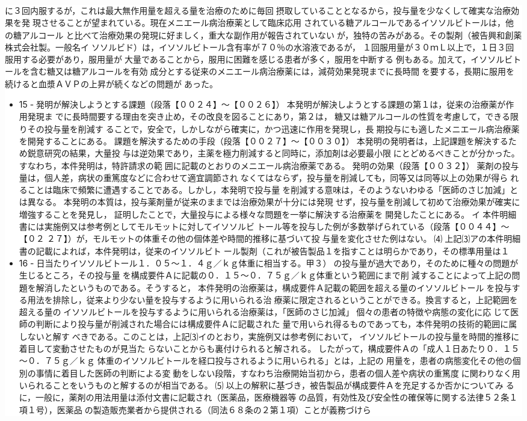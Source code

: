 に３回内服するが，これは最大無作用量を超える量を治療のために毎回
摂取していることとなるから，投与量を少なくして確実な治療効果を発
現させることが望まれている。現在メニエール病治療薬として臨床応用
されている糖アルコールであるイソソルビトールは，他の糖アルコール
と比べて治療効果の発現に好ましく，重大な副作用が報告されていない
が，独特の苦みがある。その製剤（被告興和創薬株式会社製。一般名イ
ソソルビド）は，イソソルビトール含有率が７０％の水溶液であるが，
１回服用量が３０ｍＬ以上で，１日３回服用する必要があり，服用量が
大量であることから，服用に困難を感じる患者が多く，服用を中断する
例もある。加えて，イソソルビトールを含む糖又は糖アルコールを有効
成分とする従来のメニエール病治療薬には，減荷効果発現までに長時間
を要する，長期に服用を続けると血漿ＡＶＰの上昇が続くなどの問題が
あった。 
 - 15 - 
 発明が解決しようとする課題（段落【００２４】～【００２６】） 
 本発明が解決しようとする課題の第１は，従来の治療薬が作用発現ま
でに長時間要する理由を突き止め，その改良を図ることにあり，第２は，
糖又は糖アルコールの性質を考慮して，できる限りその投与量を削減す
ることで，安全で，しかしながら確実に，かつ迅速に作用を発現し，長
期投与にも適したメニエール病治療薬を開発することにある。 
 課題を解決するための手段（段落【００２７】～【００３０】） 
 本発明の発明者は，上記課題を解決するため鋭意研究の結果，大量投
与は逆効果であり，主薬を極力削減すると同時に，添加剤は必要最小限
にとどめるべきことが分かった。すなわち，本件発明は，特許請求の範
囲に記載のとおりのメニエール病治療薬である。 
 発明の効果（段落【００３２】） 
 薬剤の投与量は，個人差，病状の重篤度などに合わせて適宜調節され
なくてはならず，投与量を削減しても，同等又は同等以上の効果が得ら
れることは臨床で頻繁に遭遇することである。しかし，本発明で投与量
を削減する意味は，そのようないわゆる「医師のさじ加減」とは異なる。
本発明の本質は，投与薬剤量が従来のままでは治療効果が十分には発現
せず，投与量を削減して初めて治療効果が確実に増強することを発見し，
証明したことで，大量投与による様々な問題を一挙に解決する治療薬を
開発したことにある。 
イ 本件明細書には実施例又は参考例としてモルモットに対してイソソルビ
トール等を投与した例が多数挙げられている（段落【００４４】～【０２
２７】）が，モルモットの体重その他の個体差や時間的推移に基づいて投
与量を変化させた例はない。 
⑷ 上記⑶アの本件明細書の記載によれば，本件発明は，従来のイソソルビト
ール製剤（これが被告製品１を指すことは明らかであり，その標準用量は１
 - 16 - 
日当たりイソソルビトール１．０５～１．４ｇ／ｋｇ体重に相当する。甲３）
の投与量が過大であり，そのために種々の問題が生じるところ，その投与量
を構成要件Ａに記載の０．１５～０．７５ｇ／ｋｇ体重という範囲にまで削
減することによって上記の問題を解消したというものである。そうすると，
本件発明の治療薬は，構成要件Ａ記載の範囲を超える量のイソソルビトール
を投与する用法を排除し，従来より少ない量を投与するように用いられる治
療薬に限定されるということができる。換言すると，上記範囲を超える量の
イソソルビトールを投与するように用いられる治療薬は，「医師のさじ加減」
個々の患者の特徴や病態の変化に応
じて医師の判断により投与量が削減された場合には構成要件Ａに記載された
量で用いられ得るものであっても，本件発明の技術的範囲に属しないと解す
べきである。このことは，上記⑶イのとおり，実施例又は参考例において，
イソソルビトールの投与量を時間的推移に着目して変動させたものが見当た
らないことからも裏付けられると解される。 
 したがって，構成要件Ａの「成人１日あたり０．１５～０．７５ｇ／ｋｇ
体重のイソソルビトールを経口投与されるように用いられる」とは，上記の
用量を，患者の病態変化その他の個別の事情に着目した医師の判断による変
動をしない段階，すなわち治療開始当初から，患者の個人差や病状の重篤度
に関わりなく用いられることをいうものと解するのが相当である。 
⑸ 以上の解釈に基づき，被告製品が構成要件Ａを充足するか否かについてみ
るに，一般に，薬剤の用法用量は添付文書に記載され（医薬品，医療機器等
の品質，有効性及び安全性の確保等に関する法律５２条１項１号），医薬品
の製造販売業者から提供される（同法６８条の２第１項）ことが義務づけら